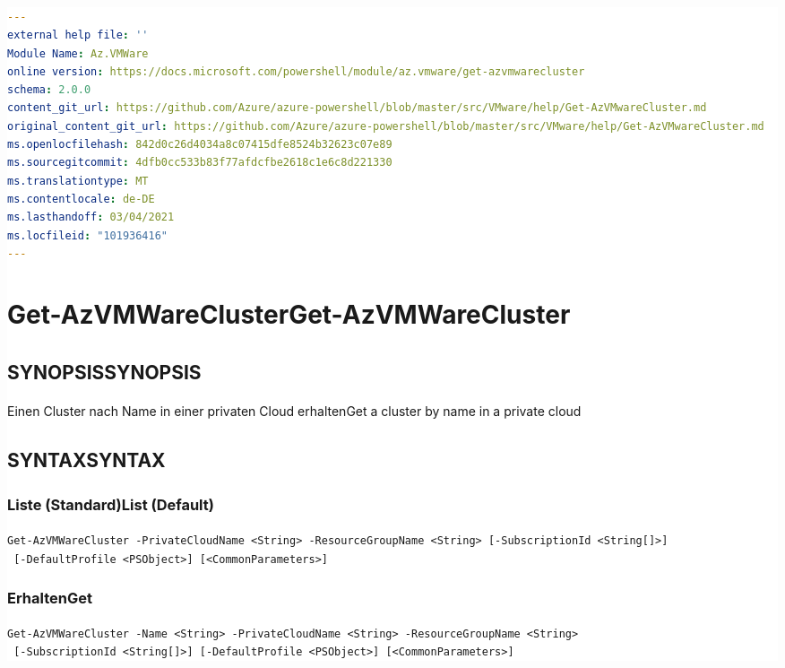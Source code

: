 ```yaml
---
external help file: ''
Module Name: Az.VMWare
online version: https://docs.microsoft.com/powershell/module/az.vmware/get-azvmwarecluster
schema: 2.0.0
content_git_url: https://github.com/Azure/azure-powershell/blob/master/src/VMware/help/Get-AzVMwareCluster.md
original_content_git_url: https://github.com/Azure/azure-powershell/blob/master/src/VMware/help/Get-AzVMwareCluster.md
ms.openlocfilehash: 842d0c26d4034a8c07415dfe8524b32623c07e89
ms.sourcegitcommit: 4dfb0cc533b83f77afdcfbe2618c1e6c8d221330
ms.translationtype: MT
ms.contentlocale: de-DE
ms.lasthandoff: 03/04/2021
ms.locfileid: "101936416"
---
```

# <span data-ttu-id="43d47-101">Get-AzVMWareCluster</span><span class="sxs-lookup"><span data-stu-id="43d47-101">Get-AzVMWareCluster</span></span>

## <span data-ttu-id="43d47-102">SYNOPSIS</span><span class="sxs-lookup"><span data-stu-id="43d47-102">SYNOPSIS</span></span>
<span data-ttu-id="43d47-103">Einen Cluster nach Name in einer privaten Cloud erhalten</span><span class="sxs-lookup"><span data-stu-id="43d47-103">Get a cluster by name in a private cloud</span></span>

## <span data-ttu-id="43d47-104">SYNTAX</span><span class="sxs-lookup"><span data-stu-id="43d47-104">SYNTAX</span></span>

### <span data-ttu-id="43d47-105">Liste (Standard)</span><span class="sxs-lookup"><span data-stu-id="43d47-105">List (Default)</span></span>
```
Get-AzVMWareCluster -PrivateCloudName <String> -ResourceGroupName <String> [-SubscriptionId <String[]>]
 [-DefaultProfile <PSObject>] [<CommonParameters>]
```

### <span data-ttu-id="43d47-106">Erhalten</span><span class="sxs-lookup"><span data-stu-id="43d47-106">Get</span></span>
```
Get-AzVMWareCluster -Name <String> -PrivateCloudName <String> -ResourceGroupName <String>
 [-SubscriptionId <String[]>] [-DefaultProfile <PSObject>] [<CommonParameters>]
```

